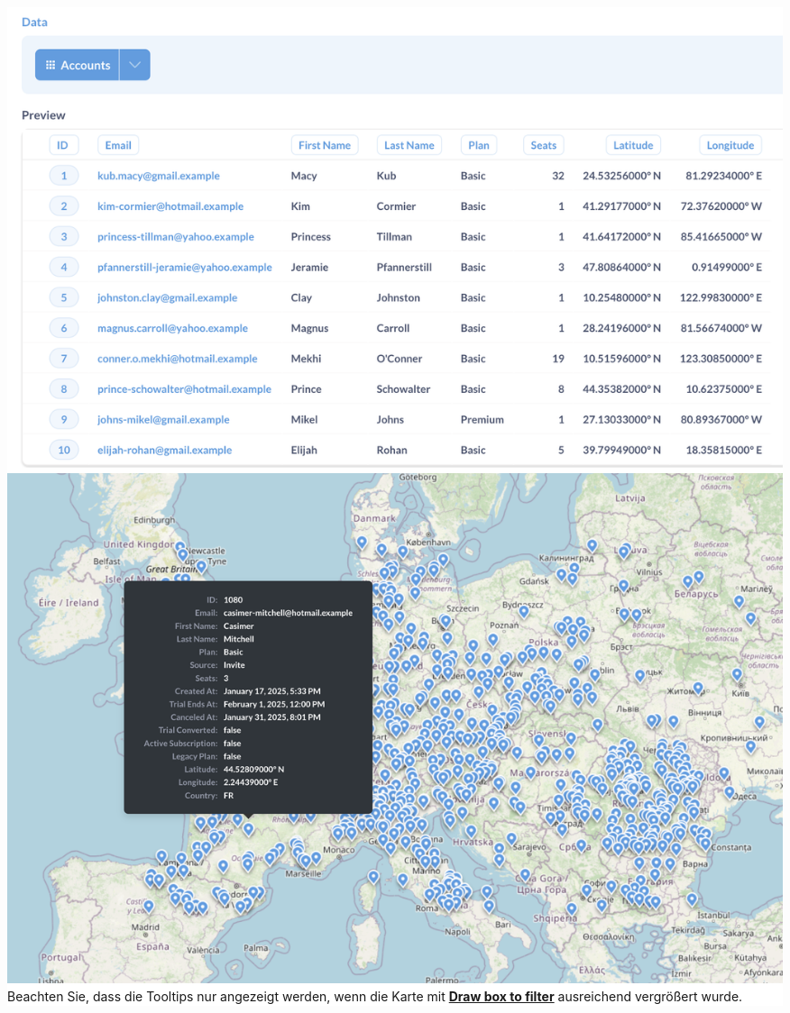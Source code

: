 ![Form der Stecknadeldaten](../images/pin-data-shape.png)
![Pin-Karte mit Tooltip](../images/pin-map-with-tooltip.png)
Beachten Sie, dass die Tooltips nur angezeigt werden, wenn die Karte mit [**Draw box to filter**](#draw-box-to-filter) ausreichend vergrößert wurde.

